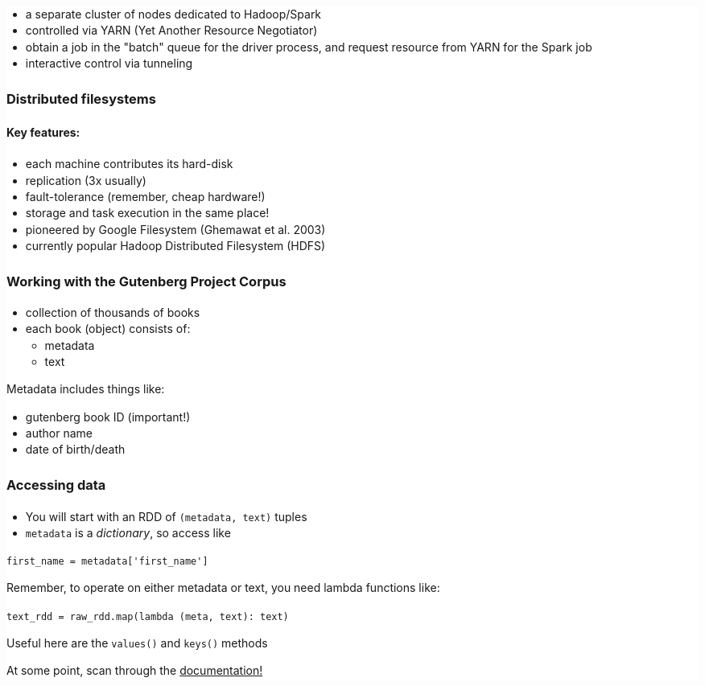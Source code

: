 * a separate cluster of nodes dedicated to Hadoop/Spark
* controlled via YARN (Yet Another Resource Negotiator)
* obtain a job in the "batch" queue for the driver process, and request resource from YARN for the Spark job
* interactive control via tunneling









### Distributed filesystems

#### Key features:

* each machine contributes its hard-disk
* replication (3x usually)
* fault-tolerance (remember, cheap hardware!)
* storage and task execution in the same place!
* pioneered by Google Filesystem (Ghemawat et al. 2003)
* currently popular Hadoop Distributed Filesystem (HDFS) 






### Working with the Gutenberg Project Corpus

* collection of thousands of books
* each book (object) consists of: 
    - metadata
    - text

Metadata includes things like:
* gutenberg book ID (important!)
* author name
* date of birth/death


### Accessing data

* You will start with an RDD of `(metadata, text)` tuples
* `metadata` is a *dictionary*, so access like

```
first_name = metadata['first_name']
```

Remember, to operate on either metadata or text, you need lambda functions like:

```
text_rdd = raw_rdd.map(lambda (meta, text): text)
```

Useful here are the `values()` and `keys()` methods 

At some point, scan through the [documentation!](http://spark.apache.org/docs/latest/)

